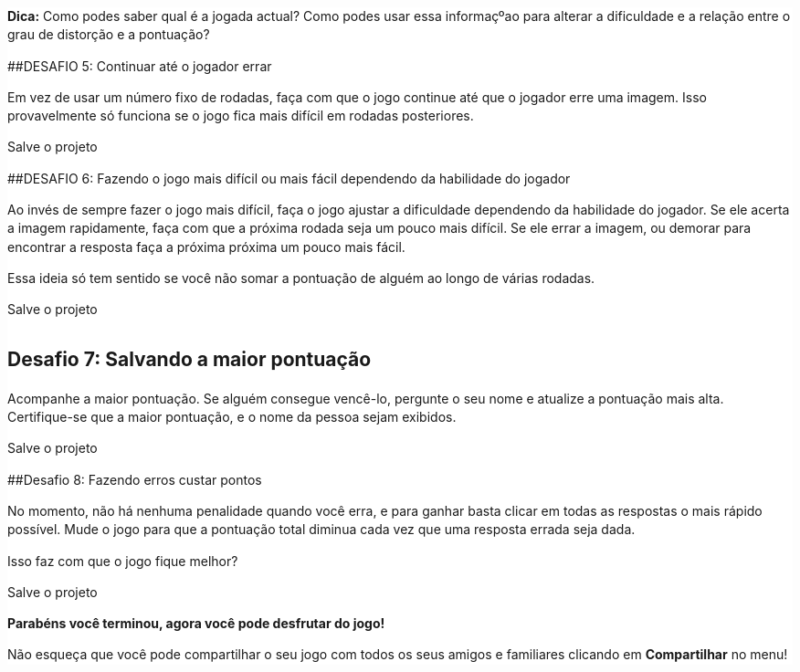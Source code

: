__Dica:__ Como podes saber qual é a jogada actual? Como podes usar essa
informaçºao para alterar a dificuldade e a relação entre o grau de distorção e
a pontuação?

##DESAFIO 5: Continuar até o jogador errar

Em vez de usar um número fixo de rodadas, faça com que o jogo continue até que o jogador erre uma imagem. 
Isso provavelmente só funciona se o jogo fica mais difícil em rodadas posteriores.

Salve o projeto

##DESAFIO 6: Fazendo o jogo mais difícil ou mais fácil dependendo da habilidade do jogador

Ao invés de sempre fazer o jogo mais difícil, faça o jogo ajustar a dificuldade dependendo da habilidade do jogador. 
Se ele acerta a imagem rapidamente, faça com que a próxima rodada seja um pouco mais difícil. 
Se ele errar a imagem, ou demorar para encontrar a resposta faça a próxima próxima um pouco mais fácil.

Essa ideia só tem sentido se você não somar a pontuação de alguém ao longo de várias rodadas.

Salve o projeto

## Desafio 7: Salvando a maior pontuação

Acompanhe a maior pontuação. Se alguém consegue vencê-lo, pergunte o seu nome e atualize a pontuação mais alta. 
Certifique-se que a maior pontuação, e o nome da pessoa  sejam exibidos.


Salve o projeto


##Desafio 8: Fazendo erros custar pontos

No momento, não há nenhuma penalidade quando você erra, e para ganhar basta clicar em todas as respostas o mais rápido possível. 
Mude o jogo para que a pontuação total diminua cada vez que uma resposta errada seja dada.

Isso faz com que o jogo fique melhor?


Salve o projeto


__Parabéns você terminou, agora você pode desfrutar do jogo!__

Não esqueça que você pode compartilhar o seu jogo com todos os seus amigos e familiares clicando em __Compartilhar__ no menu!
